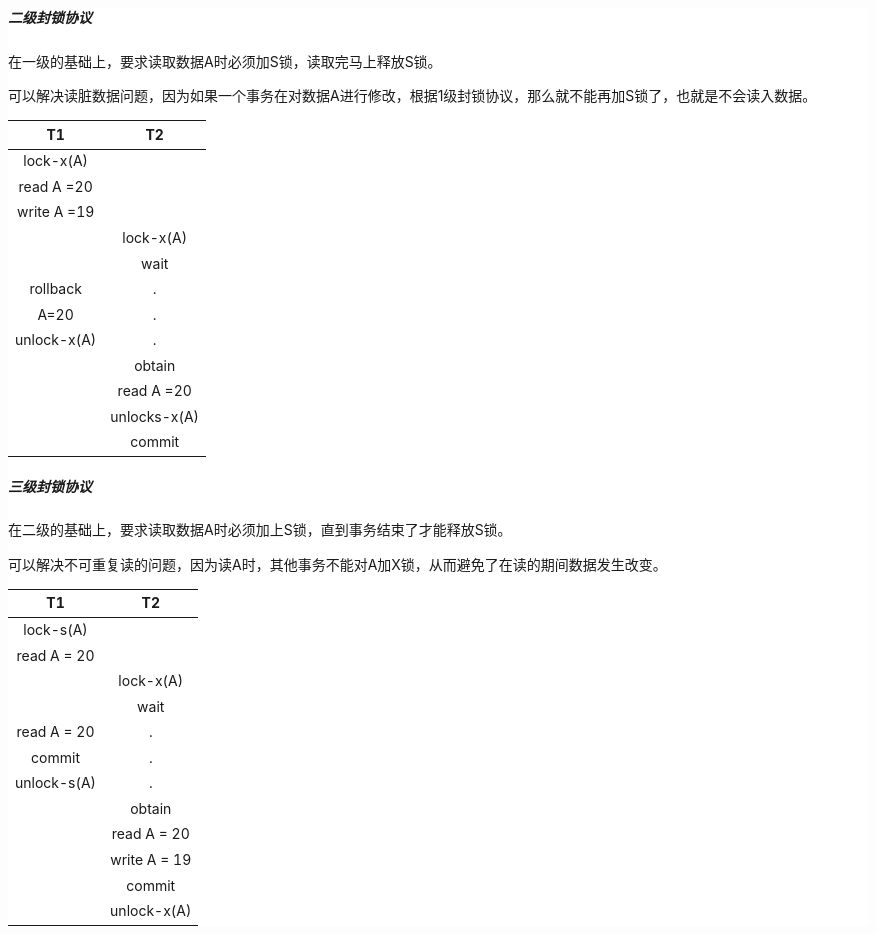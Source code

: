 ##### 二级封锁协议

在一级的基础上，要求读取数据A时必须加S锁，读取完马上释放S锁。

可以解决读脏数据问题，因为如果一个事务在对数据A进行修改，根据1级封锁协议，那么就不能再加S锁了，也就是不会读入数据。

|     T1      |      T2      |
| :---------: | :----------: |
|  lock-x(A)  |              |
| read A =20  |              |
| write A =19 |              |
|             |  lock-x(A)   |
|             |     wait     |
|  rollback   |      .       |
|    A=20     |      .       |
| unlock-x(A) |      .       |
|             |    obtain    |
|             |  read A =20  |
|             | unlocks-x(A) |
|             |    commit    |

##### 三级封锁协议

在二级的基础上，要求读取数据A时必须加上S锁，直到事务结束了才能释放S锁。

可以解决不可重复读的问题，因为读A时，其他事务不能对A加X锁，从而避免了在读的期间数据发生改变。

|     T1      |      T2      |
| :---------: | :----------: |
|  lock-s(A)  |              |
| read A = 20 |              |
|             |  lock-x(A)   |
|             |     wait     |
| read A = 20 |      .       |
|   commit    |      .       |
| unlock-s(A) |      .       |
|             |    obtain    |
|             | read A = 20  |
|             | write A = 19 |
|             |    commit    |
|             | unlock-x(A)  |
